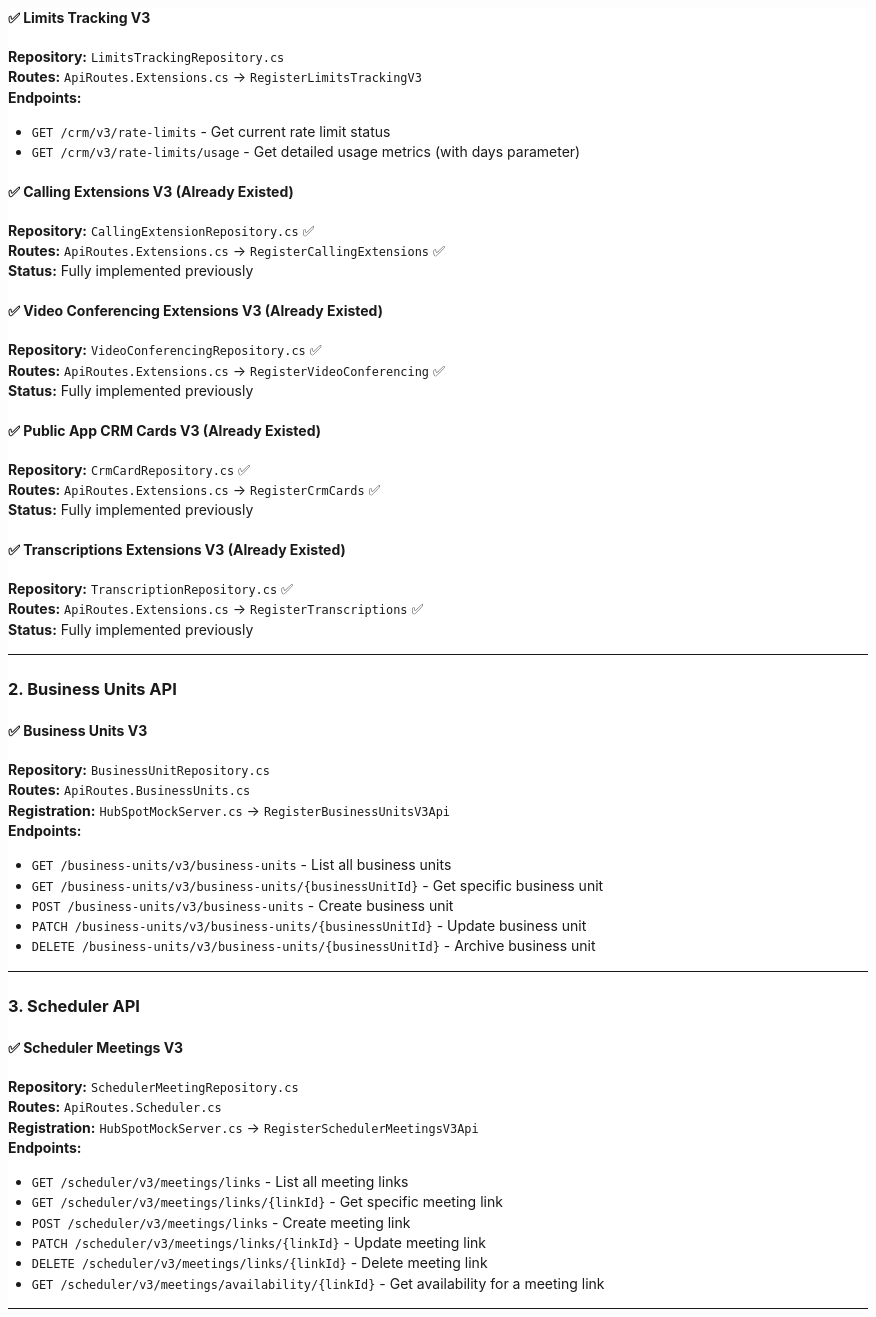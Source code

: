 #### ✅ Limits Tracking V3
**Repository:** `LimitsTrackingRepository.cs`  
**Routes:** `ApiRoutes.Extensions.cs` → `RegisterLimitsTrackingV3`  
**Endpoints:**
- `GET /crm/v3/rate-limits` - Get current rate limit status
- `GET /crm/v3/rate-limits/usage` - Get detailed usage metrics (with days parameter)

#### ✅ Calling Extensions V3 (Already Existed)
**Repository:** `CallingExtensionRepository.cs` ✅  
**Routes:** `ApiRoutes.Extensions.cs` → `RegisterCallingExtensions` ✅  
**Status:** Fully implemented previously

#### ✅ Video Conferencing Extensions V3 (Already Existed)
**Repository:** `VideoConferencingRepository.cs` ✅  
**Routes:** `ApiRoutes.Extensions.cs` → `RegisterVideoConferencing` ✅  
**Status:** Fully implemented previously

#### ✅ Public App CRM Cards V3 (Already Existed)
**Repository:** `CrmCardRepository.cs` ✅  
**Routes:** `ApiRoutes.Extensions.cs` → `RegisterCrmCards` ✅  
**Status:** Fully implemented previously

#### ✅ Transcriptions Extensions V3 (Already Existed)
**Repository:** `TranscriptionRepository.cs` ✅  
**Routes:** `ApiRoutes.Extensions.cs` → `RegisterTranscriptions` ✅  
**Status:** Fully implemented previously

---

### 2. Business Units API

#### ✅ Business Units V3
**Repository:** `BusinessUnitRepository.cs`  
**Routes:** `ApiRoutes.BusinessUnits.cs`  
**Registration:** `HubSpotMockServer.cs` → `RegisterBusinessUnitsV3Api`  
**Endpoints:**
- `GET /business-units/v3/business-units` - List all business units
- `GET /business-units/v3/business-units/{businessUnitId}` - Get specific business unit
- `POST /business-units/v3/business-units` - Create business unit
- `PATCH /business-units/v3/business-units/{businessUnitId}` - Update business unit
- `DELETE /business-units/v3/business-units/{businessUnitId}` - Archive business unit

---

### 3. Scheduler API

#### ✅ Scheduler Meetings V3
**Repository:** `SchedulerMeetingRepository.cs`  
**Routes:** `ApiRoutes.Scheduler.cs`  
**Registration:** `HubSpotMockServer.cs` → `RegisterSchedulerMeetingsV3Api`  
**Endpoints:**
- `GET /scheduler/v3/meetings/links` - List all meeting links
- `GET /scheduler/v3/meetings/links/{linkId}` - Get specific meeting link
- `POST /scheduler/v3/meetings/links` - Create meeting link
- `PATCH /scheduler/v3/meetings/links/{linkId}` - Update meeting link
- `DELETE /scheduler/v3/meetings/links/{linkId}` - Delete meeting link
- `GET /scheduler/v3/meetings/availability/{linkId}` - Get availability for a meeting link

---